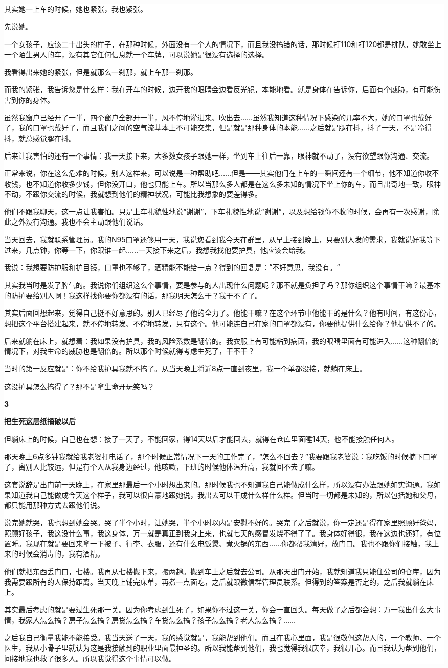其实她一上车的时候，她也紧张，我也紧张。

先说她。

一个女孩子，应该二十出头的样子，在那种时候，外面没有一个人的情况下，而且我没搞错的话，那时候打110和打120都是排队，她敢坐上一个陌生男人的车，没有其它任何信息就一个车牌，可以说她是很没有选择的选择。

我看得出来她的紧张，但是就那么一刹那，就上车那一刹那。

而我的紧张，我告诉您是什么样：我在开车的时候，边开我的眼睛会边看反光镜，本能地看。就是身体在告诉你，后面有个威胁，有可能伤害到你的身体。

虽然我窗户已经开了一半，四个窗户全部开一半，风不停地灌进来、吹出去……虽然我知道这种情况下感染的几率不大，她的口罩也戴好了，我的口罩也戴好了，而且我们之间的空气流基本上不可能交集，但是就是那种身体的本能……之后就是腿在抖，抖了一天，不是冷得抖，就总感觉腿在抖。

后来让我害怕的还有一个事情：我一天接下来，大多数女孩子跟她一样，坐到车上往后一靠，眼神就不动了，没有欲望跟你沟通、交流。

正常来说，你在这么危难的时候，别人这样来，可以说是一种帮助吧……但是——其实他们在上车的一瞬间还有一个细节，他不知道你收不收钱，也不知道你收多少钱，但你没开口，他也只能上车。所以当那么多人都是在这么多未知的情况下坐上你的车，而且出奇地一致，眼神不动，不跟你交流的时候，我就想到他们的精神状况，可能比我想象的要差得多。

他们不跟我聊天，这一点让我害怕。只是上车礼貌性地说“谢谢”，下车礼貌性地说“谢谢”，以及想给钱你不收的时候，会再有一次感谢，除此之外没有沟通。我也不会主动跟他们说话。

当天回去，我就联系管理员。我的N95口罩还够用一天，我说您看到我今天在群里，从早上接到晚上，只要别人发的需求，我就说好我等下过来，几点钟，你等一下，你跟谁一起……一天接下来之后，我想我找他要护具，他应该会给我。

我说：我想要防护服和护目镜，口罩也不够了，酒精能不能给一点？得到的回复是：“不好意思，我没有。“

其实我当时是发了脾气的。我说你们组织这么个事情，要是参与的人出现什么问题呢？那不就是负担了吗？那你组织这个事情干嘛？最基本的防护要给别人啊！我这样找你要你都没有的话，那我明天怎么干？我干不了了。

其实后面回想起来，觉得自己挺不好意思的。别人已经尽了他的全力了。他能干嘛？在这个环节中他能干的是什么？他有时间，有这份心，想把这个平台搭建起来，就不停地转发、不停地转发，只有这个。他可能连自己在家的口罩都没有，你要他提供什么给你？他提供不了的。

后来就躺在床上，就想着：我如果没有护具，我的风险系数是翻倍的。我衣服上有可能粘到病菌，我的眼睛里面有可能进入……这种翻倍的情况下，对我生命的威胁也是翻倍的。所以那个时候就得考虑生死了，干不干？

当时的第一反应就是：你不给我护具我就不搞了。从当天晚上将近8点一直到夜里，我一个单都没接，就躺在床上。

这没护具怎么搞得了？那不是拿生命开玩笑吗？

**3**

  

**把生死这层纸捅破以后**

但躺床上的时候，自己也在想：接了一天了，不能回家，得14天以后才能回去，就得在仓库里面睡14天，也不能接触任何人。

那天晚上6点多钟我就给我老婆打电话了，那个时候正常情况下一天的工作完了，“怎么不回去？”我要跟我老婆说：我吃饭的时候摘下口罩了，离别人比较远，但是有个人从我身边经过，他咳嗽，下班的时候他体温升高，我就回不去了嘛。

这套说辞是出门前一天晚上，在家里那最后一个小时想出来的。那时候我也不知道我自己能做成什么样，所以没有办法跟她如实沟通。我如果知道我自己能做成今天这个样子，我可以很自豪地跟她说，我出去可以干成什么样什么样。但当时一切都是未知的，所以包括她和父母，都只能用那种方式去跟他们说。

说完她就哭，我也想到她会哭。哭了半个小时，让她哭，半个小时以内是安慰不好的。哭完了之后就说，你一定还是得在家里照顾好爸妈，照顾好孩子，我这没什么事，我这身体，万一就是真正到我身上来，也就七天的感冒发烧不得了了。我身体好得很，我在这边也还好，有位置睡。我现在就是要回来拿一下被子、行李、衣服，还有什么电饭煲、煮火锅的东西……你都帮我清好，放门口。我也不跟你们接触，我上来的时候会消毒的，我有酒精。

他们就把东西丢门口，七楼。我再从七楼搬下来，搬两趟。搬到车上之后就去公司。从那天出门开始，我就知道我只能住公司的仓库，因为我需要跟所有的人保持距离。当天晚上铺完床单，再煮一点面吃，之后就跟微信群管理员联系。但得到的答案是否定的，之后我就躺在床上。

其实最后考虑的就是要过生死那一关。因为你考虑到生死了，如果你不过这一关，你会一直回头。每天做了之后都会想：万一我出什么大事情，我家人怎么搞？房子怎么搞？房贷怎么搞？车贷怎么搞？孩子怎么搞？老人怎么搞？……

之后我自己衡量我能不能接受。我当天送了一天，我的感觉就是，我能帮到他们。而且在我心里面，我是很敬佩这帮人的，一个教师、一个医生，我从小骨子里就认为这是我接触到的职业里面最神圣的。所以我能帮到他们，我也觉得我很庆幸，我很开心。而且我认为帮到他们，间接地我也救了很多人。所以我觉得这个事情可以做。

